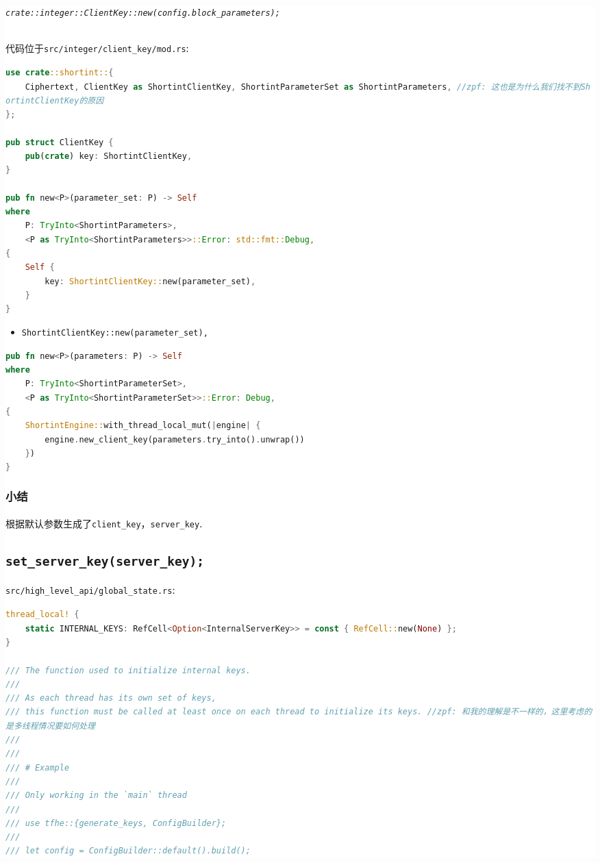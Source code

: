 ###### `crate::integer::ClientKey::new(config.block_parameters);`

代码位于`src/integer/client_key/mod.rs`:

```rust
use crate::shortint::{
    Ciphertext, ClientKey as ShortintClientKey, ShortintParameterSet as ShortintParameters, //zpf: 这也是为什么我们找不到ShortintClientKey的原因
};

pub struct ClientKey {
    pub(crate) key: ShortintClientKey,
}

pub fn new<P>(parameter_set: P) -> Self
where
    P: TryInto<ShortintParameters>,
    <P as TryInto<ShortintParameters>>::Error: std::fmt::Debug,
{
    Self {
        key: ShortintClientKey::new(parameter_set),
    }
}
```

- `ShortintClientKey::new(parameter_set),`
```rust
pub fn new<P>(parameters: P) -> Self
where
    P: TryInto<ShortintParameterSet>,
    <P as TryInto<ShortintParameterSet>>::Error: Debug,
{
    ShortintEngine::with_thread_local_mut(|engine| {
        engine.new_client_key(parameters.try_into().unwrap())
    })
}
```


### 小结

根据默认参数生成了`client_key`，`server_key`.

## `set_server_key(server_key);`

`src/high_level_api/global_state.rs`:

```rust
thread_local! {
    static INTERNAL_KEYS: RefCell<Option<InternalServerKey>> = const { RefCell::new(None) };
}

/// The function used to initialize internal keys.
///
/// As each thread has its own set of keys,
/// this function must be called at least once on each thread to initialize its keys. //zpf: 和我的理解是不一样的，这里考虑的是多线程情况要如何处理
///
///
/// # Example
///
/// Only working in the `main` thread
///
/// use tfhe::{generate_keys, ConfigBuilder};
///
/// let config = ConfigBuilder::default().build();
```